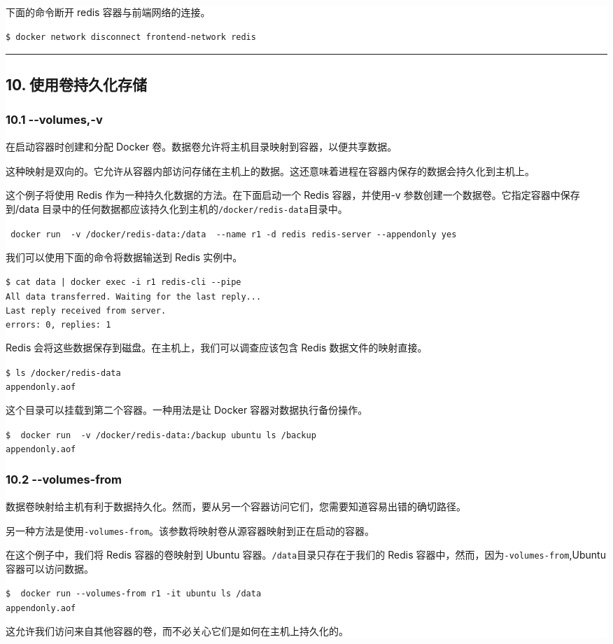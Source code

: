 下面的命令断开 redis 容器与前端网络的连接。

```plain
$ docker network disconnect frontend-network redis
```

- - -

## 10\. 使用卷持久化存储

### 10.1 --volumes,-v

在启动容器时创建和分配 Docker 卷。数据卷允许将主机目录映射到容器，以便共享数据。

这种映射是双向的。它允许从容器内部访问存储在主机上的数据。这还意味着进程在容器内保存的数据会持久化到主机上。

这个例子将使用 Redis 作为一种持久化数据的方法。在下面启动一个 Redis 容器，并使用-v 参数创建一个数据卷。它指定容器中保存到/data 目录中的任何数据都应该持久化到主机的`/docker/redis-data`目录中。

```plain
 docker run  -v /docker/redis-data:/data  --name r1 -d redis redis-server --appendonly yes
```

我们可以使用下面的命令将数据输送到 Redis 实例中。

```plain
$ cat data | docker exec -i r1 redis-cli --pipe
All data transferred. Waiting for the last reply...
Last reply received from server.
errors: 0, replies: 1
```

Redis 会将这些数据保存到磁盘。在主机上，我们可以调查应该包含 Redis 数据文件的映射直接。

```plain
$ ls /docker/redis-data
appendonly.aof
```

这个目录可以挂载到第二个容器。一种用法是让 Docker 容器对数据执行备份操作。

```plain
$  docker run  -v /docker/redis-data:/backup ubuntu ls /backup
appendonly.aof
```

### 10.2 --volumes-from

数据卷映射给主机有利于数据持久化。然而，要从另一个容器访问它们，您需要知道容易出错的确切路径。

另一种方法是使用`-volumes-from`。该参数将映射卷从源容器映射到正在启动的容器。

在这个例子中，我们将 Redis 容器的卷映射到 Ubuntu 容器。`/data`目录只存在于我们的 Redis 容器中，然而，因为`-volumes-from`,Ubuntu 容器可以访问数据。

```plain
$  docker run --volumes-from r1 -it ubuntu ls /data
appendonly.aof
```

这允许我们访问来自其他容器的卷，而不必关心它们是如何在主机上持久化的。

